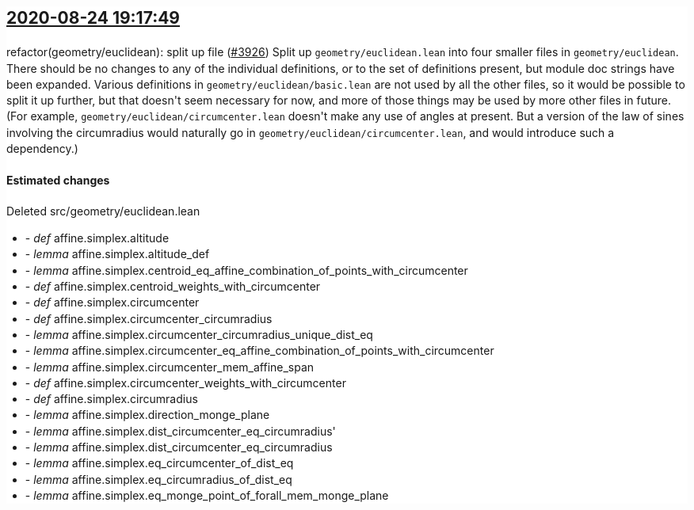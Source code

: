 

## [2020-08-24 19:17:49](https://github.com/leanprover-community/mathlib/commit/8af1579)
refactor(geometry/euclidean): split up file ([#3926](https://github.com/leanprover-community/mathlib/pull/3926))
Split up `geometry/euclidean.lean` into four smaller files in
`geometry/euclidean`.  There should be no changes to any of the
individual definitions, or to the set of definitions present, but
module doc strings have been expanded.
Various definitions in `geometry/euclidean/basic.lean` are not used by
all the other files, so it would be possible to split it up further,
but that doesn't seem necessary for now, and more of those things may
be used by more other files in future.  (For example,
`geometry/euclidean/circumcenter.lean` doesn't make any use of angles
at present.  But a version of the law of sines involving the
circumradius would naturally go in
`geometry/euclidean/circumcenter.lean`, and would introduce such a
dependency.)
#### Estimated changes
Deleted src/geometry/euclidean.lean
- \- *def* affine.simplex.altitude
- \- *lemma* affine.simplex.altitude_def
- \- *lemma* affine.simplex.centroid_eq_affine_combination_of_points_with_circumcenter
- \- *def* affine.simplex.centroid_weights_with_circumcenter
- \- *def* affine.simplex.circumcenter
- \- *def* affine.simplex.circumcenter_circumradius
- \- *lemma* affine.simplex.circumcenter_circumradius_unique_dist_eq
- \- *lemma* affine.simplex.circumcenter_eq_affine_combination_of_points_with_circumcenter
- \- *lemma* affine.simplex.circumcenter_mem_affine_span
- \- *def* affine.simplex.circumcenter_weights_with_circumcenter
- \- *def* affine.simplex.circumradius
- \- *lemma* affine.simplex.direction_monge_plane
- \- *lemma* affine.simplex.dist_circumcenter_eq_circumradius'
- \- *lemma* affine.simplex.dist_circumcenter_eq_circumradius
- \- *lemma* affine.simplex.eq_circumcenter_of_dist_eq
- \- *lemma* affine.simplex.eq_circumradius_of_dist_eq
- \- *lemma* affine.simplex.eq_monge_point_of_forall_mem_monge_plane
